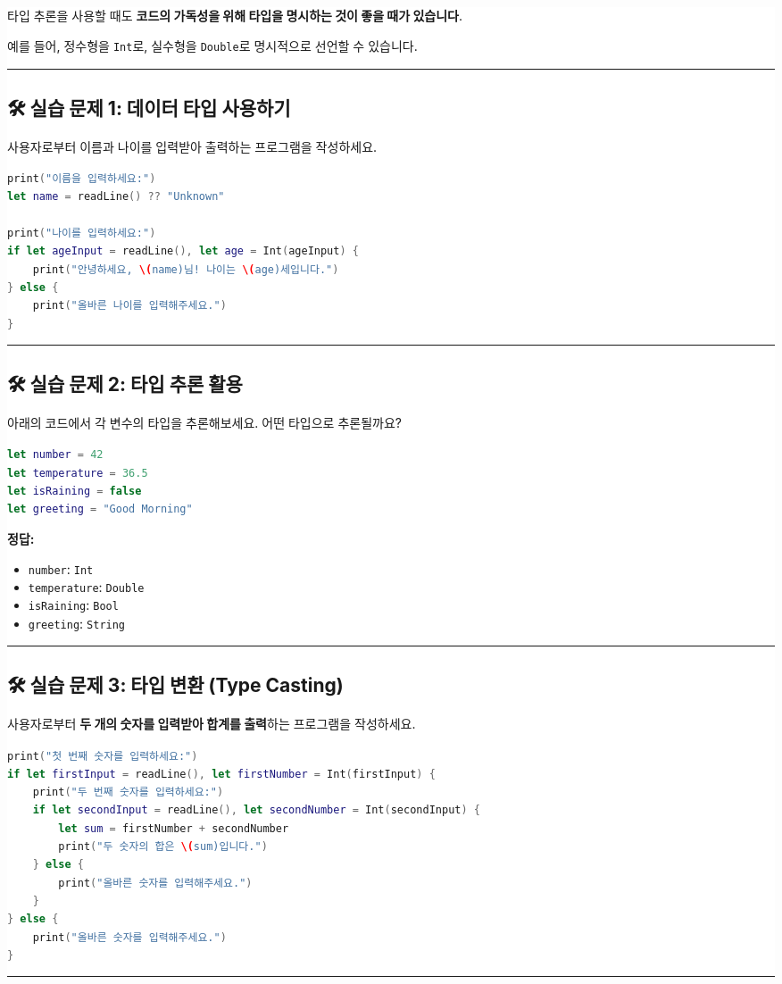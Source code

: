 타입 추론을 사용할 때도 **코드의 가독성을 위해 타입을 명시하는 것이 좋을 때가 있습니다**.

예를 들어, 정수형을 `Int`로, 실수형을 `Double`로 명시적으로 선언할 수 있습니다.

---

## **🛠️ 실습 문제 1: 데이터 타입 사용하기**

사용자로부터 이름과 나이를 입력받아 출력하는 프로그램을 작성하세요.

```swift
print("이름을 입력하세요:")
let name = readLine() ?? "Unknown"

print("나이를 입력하세요:")
if let ageInput = readLine(), let age = Int(ageInput) {
    print("안녕하세요, \(name)님! 나이는 \(age)세입니다.")
} else {
    print("올바른 나이를 입력해주세요.")
}

```

---

## **🛠️ 실습 문제 2: 타입 추론 활용**

아래의 코드에서 각 변수의 타입을 추론해보세요. 어떤 타입으로 추론될까요?

```swift
let number = 42
let temperature = 36.5
let isRaining = false
let greeting = "Good Morning"

```

**정답:**

- `number`: `Int`
- `temperature`: `Double`
- `isRaining`: `Bool`
- `greeting`: `String`

---

## **🛠️ 실습 문제 3: 타입 변환 (Type Casting)**

사용자로부터 **두 개의 숫자를 입력받아 합계를 출력**하는 프로그램을 작성하세요.

```swift
print("첫 번째 숫자를 입력하세요:")
if let firstInput = readLine(), let firstNumber = Int(firstInput) {
    print("두 번째 숫자를 입력하세요:")
    if let secondInput = readLine(), let secondNumber = Int(secondInput) {
        let sum = firstNumber + secondNumber
        print("두 숫자의 합은 \(sum)입니다.")
    } else {
        print("올바른 숫자를 입력해주세요.")
    }
} else {
    print("올바른 숫자를 입력해주세요.")
}

```

---